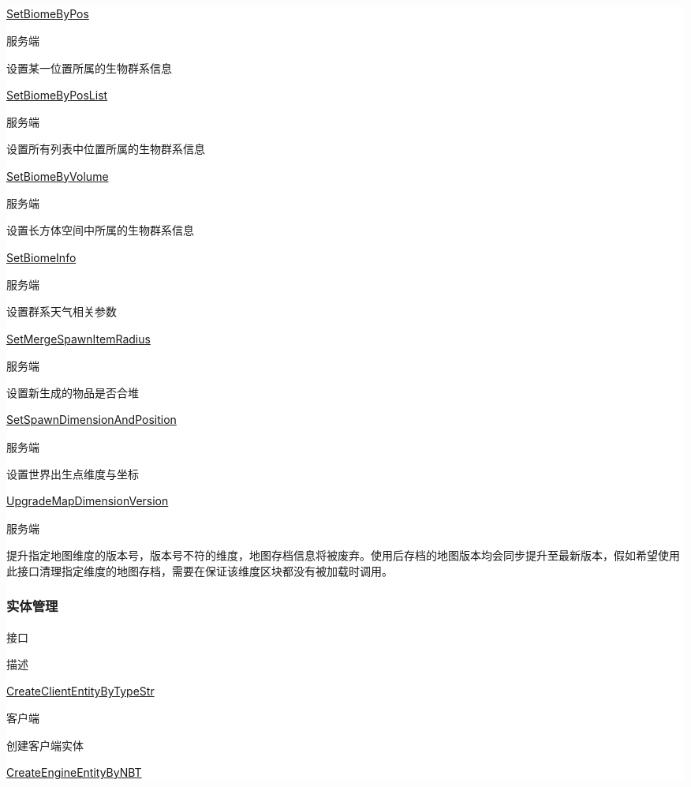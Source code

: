 [SetBiomeByPos](https://mc.163.com/dev/mcmanual/mc-dev/mcdocs/1-ModAPI-beta/接口/世界/地图.html#setbiomebypos)

服务端

设置某一位置所属的生物群系信息

[SetBiomeByPosList](https://mc.163.com/dev/mcmanual/mc-dev/mcdocs/1-ModAPI-beta/接口/世界/地图.html#setbiomebyposlist)

服务端

设置所有列表中位置所属的生物群系信息

[SetBiomeByVolume](https://mc.163.com/dev/mcmanual/mc-dev/mcdocs/1-ModAPI-beta/接口/世界/地图.html#setbiomebyvolume)

服务端

设置长方体空间中所属的生物群系信息

[SetBiomeInfo](https://mc.163.com/dev/mcmanual/mc-dev/mcdocs/1-ModAPI-beta/接口/世界/地图.html#setbiomeinfo)

服务端

设置群系天气相关参数

[SetMergeSpawnItemRadius](https://mc.163.com/dev/mcmanual/mc-dev/mcdocs/1-ModAPI-beta/接口/世界/地图.html#setmergespawnitemradius)

服务端

设置新生成的物品是否合堆

[SetSpawnDimensionAndPosition](https://mc.163.com/dev/mcmanual/mc-dev/mcdocs/1-ModAPI-beta/接口/世界/地图.html#setspawndimensionandposition)

服务端

设置世界出生点维度与坐标

[UpgradeMapDimensionVersion](https://mc.163.com/dev/mcmanual/mc-dev/mcdocs/1-ModAPI-beta/接口/世界/地图.html#upgrademapdimensionversion)

服务端

提升指定地图维度的版本号，版本号不符的维度，地图存档信息将被废弃。使用后存档的地图版本均会同步提升至最新版本，假如希望使用此接口清理指定维度的地图存档，需要在保证该维度区块都没有被加载时调用。

###  实体管理

接口

描述

[CreateClientEntityByTypeStr](https://mc.163.com/dev/mcmanual/mc-dev/mcdocs/1-ModAPI-beta/接口/世界/实体管理.html#createcliententitybytypestr)

客户端

创建客户端实体

[CreateEngineEntityByNBT](https://mc.163.com/dev/mcmanual/mc-dev/mcdocs/1-ModAPI-beta/接口/世界/实体管理.html#createengineentitybynbt)
